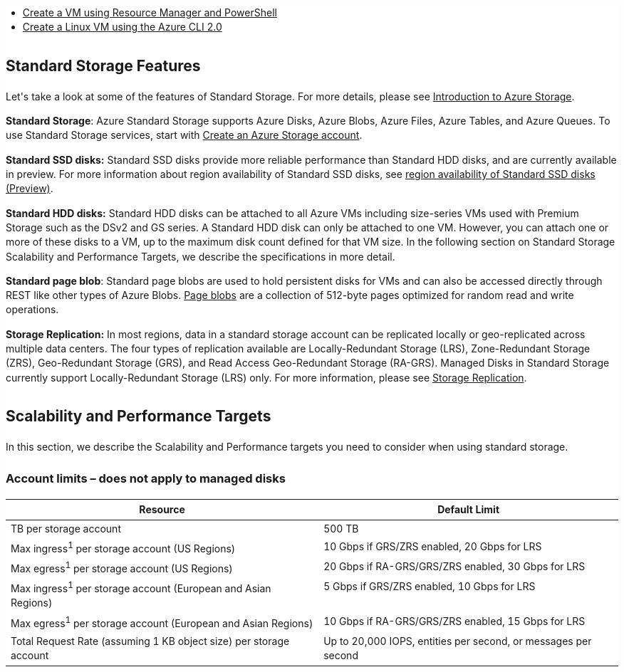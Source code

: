 * [Create a VM using Resource Manager and PowerShell](../articles/virtual-machines/windows/quick-create-powershell.md)
* [Create a Linux VM using the Azure CLI 2.0](../articles/virtual-machines/linux/quick-create-cli.md)

## Standard Storage Features 

Let's take a look at some of the features of Standard Storage. For more details, please see [Introduction to Azure
Storage](../articles/storage/common/storage-introduction.md).

**Standard Storage**: Azure Standard Storage supports Azure Disks, Azure Blobs, Azure Files, Azure Tables, and Azure Queues. To use Standard Storage services, start with [Create an Azure Storage account](../articles/storage/common/storage-quickstart-create-account.md).

**Standard SSD disks:** Standard SSD disks provide more reliable performance than Standard HDD disks, and are currently available in preview. For more information about region availability of Standard SSD disks, see [region availability of Standard SSD disks (Preview)](../articles/virtual-machines/windows/faq-for-disks.md#standard-ssds-azure-regions).

**Standard HDD disks:** Standard HDD disks can be attached to all Azure VMs including size-series VMs used with Premium Storage such as the DSv2 and GS series. A Standard HDD disk can only be attached to one VM. However, you can attach one or more of these disks to a VM, up to the maximum disk count defined for that VM size. In the following section on Standard Storage Scalability and Performance Targets, we describe the specifications in more detail.

**Standard page blob**: Standard page blobs are used to hold persistent disks for VMs and can also be accessed directly through REST like other types of Azure Blobs. [Page blobs](/rest/api/storageservices/Understanding-Block-Blobs--Append-Blobs--and-Page-Blobs) are a collection of 512-byte pages optimized for random read and write operations. 

**Storage Replication:** In most regions, data in a standard storage account can be replicated locally or geo-replicated across multiple data centers. The four types of replication available are Locally-Redundant Storage (LRS), Zone-Redundant Storage (ZRS), Geo-Redundant Storage (GRS), and Read Access Geo-Redundant Storage (RA-GRS). Managed Disks in Standard Storage currently support Locally-Redundant Storage (LRS) only. For more information, please see [Storage Replication](../articles/storage/common/storage-redundancy.md).

## Scalability and Performance Targets

In this section, we describe the Scalability and Performance targets you need to consider when using standard storage.

### Account limits – does not apply to managed disks

| **Resource** | **Default Limit** |
|--------------|-------------------|
| TB per storage account  | 500 TB |
| Max ingress<sup>1</sup> per storage account (US Regions) | 10 Gbps if GRS/ZRS enabled, 20 Gbps for LRS |
| Max egress<sup>1</sup> per storage account (US Regions) | 20 Gbps if RA-GRS/GRS/ZRS enabled, 30 Gbps for LRS |
| Max ingress<sup>1</sup> per storage account (European and Asian Regions) | 5 Gbps if GRS/ZRS enabled, 10 Gbps for LRS |
| Max egress<sup>1</sup> per storage account (European and Asian Regions) | 10 Gbps if RA-GRS/GRS/ZRS enabled, 15 Gbps for LRS |
| Total Request Rate (assuming 1 KB object size) per storage account | Up to 20,000 IOPS, entities per second, or messages per second |
